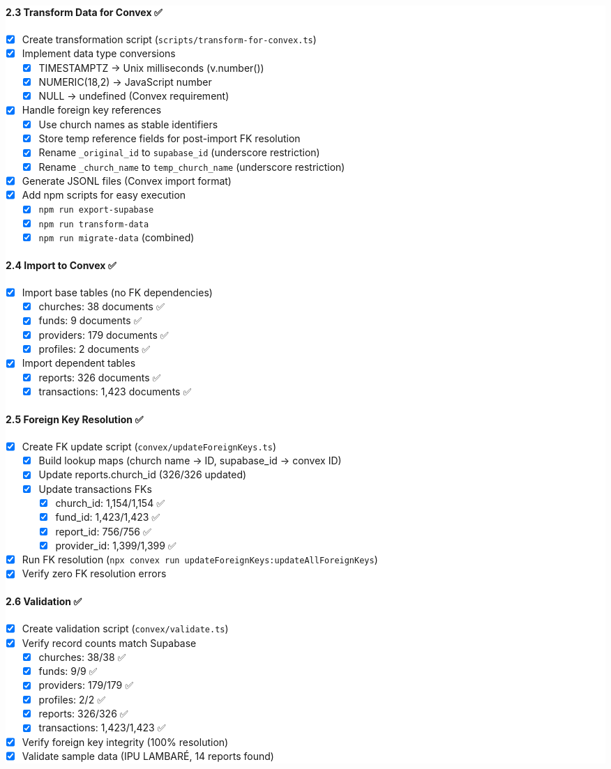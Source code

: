 #### 2.3 Transform Data for Convex ✅
- [x] Create transformation script (`scripts/transform-for-convex.ts`)
- [x] Implement data type conversions
  - [x] TIMESTAMPTZ → Unix milliseconds (v.number())
  - [x] NUMERIC(18,2) → JavaScript number
  - [x] NULL → undefined (Convex requirement)
- [x] Handle foreign key references
  - [x] Use church names as stable identifiers
  - [x] Store temp reference fields for post-import FK resolution
  - [x] Rename `_original_id` to `supabase_id` (underscore restriction)
  - [x] Rename `_church_name` to `temp_church_name` (underscore restriction)
- [x] Generate JSONL files (Convex import format)
- [x] Add npm scripts for easy execution
  - [x] `npm run export-supabase`
  - [x] `npm run transform-data`
  - [x] `npm run migrate-data` (combined)

#### 2.4 Import to Convex ✅
- [x] Import base tables (no FK dependencies)
  - [x] churches: 38 documents ✅
  - [x] funds: 9 documents ✅
  - [x] providers: 179 documents ✅
  - [x] profiles: 2 documents ✅
- [x] Import dependent tables
  - [x] reports: 326 documents ✅
  - [x] transactions: 1,423 documents ✅

#### 2.5 Foreign Key Resolution ✅
- [x] Create FK update script (`convex/updateForeignKeys.ts`)
  - [x] Build lookup maps (church name → ID, supabase_id → convex ID)
  - [x] Update reports.church_id (326/326 updated)
  - [x] Update transactions FKs
    - [x] church_id: 1,154/1,154 ✅
    - [x] fund_id: 1,423/1,423 ✅
    - [x] report_id: 756/756 ✅
    - [x] provider_id: 1,399/1,399 ✅
- [x] Run FK resolution (`npx convex run updateForeignKeys:updateAllForeignKeys`)
- [x] Verify zero FK resolution errors

#### 2.6 Validation ✅
- [x] Create validation script (`convex/validate.ts`)
- [x] Verify record counts match Supabase
  - [x] churches: 38/38 ✅
  - [x] funds: 9/9 ✅
  - [x] providers: 179/179 ✅
  - [x] profiles: 2/2 ✅
  - [x] reports: 326/326 ✅
  - [x] transactions: 1,423/1,423 ✅
- [x] Verify foreign key integrity (100% resolution)
- [x] Validate sample data (IPU LAMBARÉ, 14 reports found)
